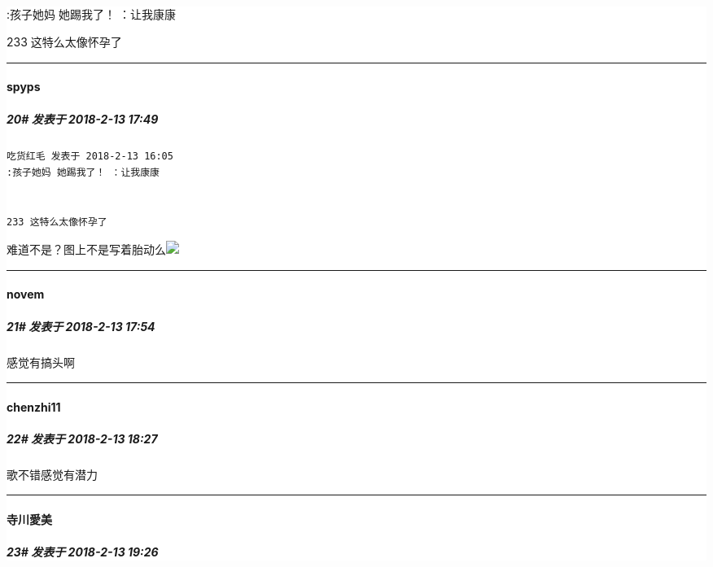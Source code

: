 :孩子她妈 她踢我了！ ：让我康康


233 这特么太像怀孕了







-----

####  spyps  
##### 20#       发表于 2018-2-13 17:49




```
吃货红毛 发表于 2018-2-13 16:05
:孩子她妈 她踢我了！ ：让我康康


233 这特么太像怀孕了
```

难道不是？图上不是写着胎动么![](https://static.saraba1st.com/image/smiley/face2017/049.png)







-----

####  novem  
##### 21#       发表于 2018-2-13 17:54




感觉有搞头啊







-----

####  chenzhi11  
##### 22#       发表于 2018-2-13 18:27




歌不错感觉有潜力







-----

####  寺川愛美  
##### 23#       发表于 2018-2-13 19:26
